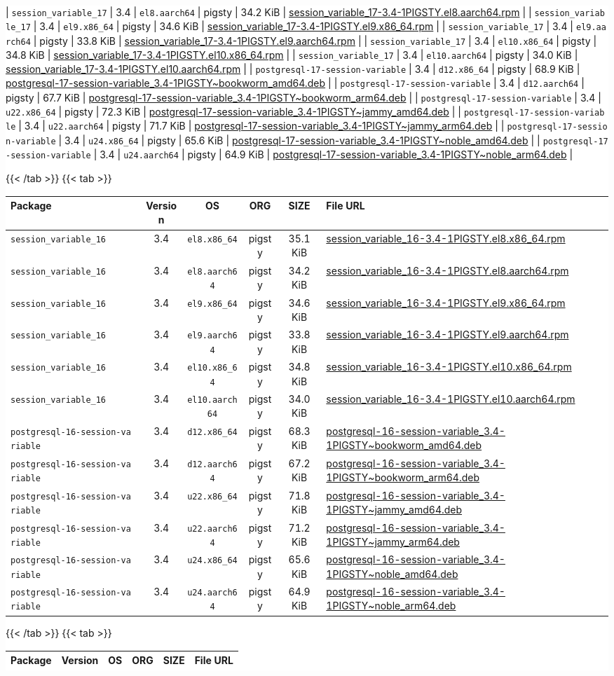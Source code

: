 | `session_variable_17` | 3.4 | `el8.aarch64` | pigsty | 34.2 KiB | [session_variable_17-3.4-1PIGSTY.el8.aarch64.rpm](https://repo.pigsty.io/yum/pgsql/el8.aarch64/session_variable_17-3.4-1PIGSTY.el8.aarch64.rpm) |
| `session_variable_17` | 3.4 | `el9.x86_64` | pigsty | 34.6 KiB | [session_variable_17-3.4-1PIGSTY.el9.x86_64.rpm](https://repo.pigsty.io/yum/pgsql/el9.x86_64/session_variable_17-3.4-1PIGSTY.el9.x86_64.rpm) |
| `session_variable_17` | 3.4 | `el9.aarch64` | pigsty | 33.8 KiB | [session_variable_17-3.4-1PIGSTY.el9.aarch64.rpm](https://repo.pigsty.io/yum/pgsql/el9.aarch64/session_variable_17-3.4-1PIGSTY.el9.aarch64.rpm) |
| `session_variable_17` | 3.4 | `el10.x86_64` | pigsty | 34.8 KiB | [session_variable_17-3.4-1PIGSTY.el10.x86_64.rpm](https://repo.pigsty.io/yum/pgsql/el10.x86_64/session_variable_17-3.4-1PIGSTY.el10.x86_64.rpm) |
| `session_variable_17` | 3.4 | `el10.aarch64` | pigsty | 34.0 KiB | [session_variable_17-3.4-1PIGSTY.el10.aarch64.rpm](https://repo.pigsty.io/yum/pgsql/el10.aarch64/session_variable_17-3.4-1PIGSTY.el10.aarch64.rpm) |
| `postgresql-17-session-variable` | 3.4 | `d12.x86_64` | pigsty | 68.9 KiB | [postgresql-17-session-variable_3.4-1PIGSTY~bookworm_amd64.deb](https://repo.pigsty.io/apt/pgsql/bookworm/pool/main/s/session-variable/postgresql-17-session-variable_3.4-1PIGSTY~bookworm_amd64.deb) |
| `postgresql-17-session-variable` | 3.4 | `d12.aarch64` | pigsty | 67.7 KiB | [postgresql-17-session-variable_3.4-1PIGSTY~bookworm_arm64.deb](https://repo.pigsty.io/apt/pgsql/bookworm/pool/main/s/session-variable/postgresql-17-session-variable_3.4-1PIGSTY~bookworm_arm64.deb) |
| `postgresql-17-session-variable` | 3.4 | `u22.x86_64` | pigsty | 72.3 KiB | [postgresql-17-session-variable_3.4-1PIGSTY~jammy_amd64.deb](https://repo.pigsty.io/apt/pgsql/jammy/pool/main/s/session-variable/postgresql-17-session-variable_3.4-1PIGSTY~jammy_amd64.deb) |
| `postgresql-17-session-variable` | 3.4 | `u22.aarch64` | pigsty | 71.7 KiB | [postgresql-17-session-variable_3.4-1PIGSTY~jammy_arm64.deb](https://repo.pigsty.io/apt/pgsql/jammy/pool/main/s/session-variable/postgresql-17-session-variable_3.4-1PIGSTY~jammy_arm64.deb) |
| `postgresql-17-session-variable` | 3.4 | `u24.x86_64` | pigsty | 65.6 KiB | [postgresql-17-session-variable_3.4-1PIGSTY~noble_amd64.deb](https://repo.pigsty.io/apt/pgsql/noble/pool/main/s/session-variable/postgresql-17-session-variable_3.4-1PIGSTY~noble_amd64.deb) |
| `postgresql-17-session-variable` | 3.4 | `u24.aarch64` | pigsty | 64.9 KiB | [postgresql-17-session-variable_3.4-1PIGSTY~noble_arm64.deb](https://repo.pigsty.io/apt/pgsql/noble/pool/main/s/session-variable/postgresql-17-session-variable_3.4-1PIGSTY~noble_arm64.deb) |

{{< /tab >}}
{{< tab >}}

| **Package** | **Version** | **OS** | **ORG** | **SIZE** | **File URL** |
|:------------|:-----------:|:------:|:-------:|:--------:|:--------------|
| `session_variable_16` | 3.4 | `el8.x86_64` | pigsty | 35.1 KiB | [session_variable_16-3.4-1PIGSTY.el8.x86_64.rpm](https://repo.pigsty.io/yum/pgsql/el8.x86_64/session_variable_16-3.4-1PIGSTY.el8.x86_64.rpm) |
| `session_variable_16` | 3.4 | `el8.aarch64` | pigsty | 34.2 KiB | [session_variable_16-3.4-1PIGSTY.el8.aarch64.rpm](https://repo.pigsty.io/yum/pgsql/el8.aarch64/session_variable_16-3.4-1PIGSTY.el8.aarch64.rpm) |
| `session_variable_16` | 3.4 | `el9.x86_64` | pigsty | 34.6 KiB | [session_variable_16-3.4-1PIGSTY.el9.x86_64.rpm](https://repo.pigsty.io/yum/pgsql/el9.x86_64/session_variable_16-3.4-1PIGSTY.el9.x86_64.rpm) |
| `session_variable_16` | 3.4 | `el9.aarch64` | pigsty | 33.8 KiB | [session_variable_16-3.4-1PIGSTY.el9.aarch64.rpm](https://repo.pigsty.io/yum/pgsql/el9.aarch64/session_variable_16-3.4-1PIGSTY.el9.aarch64.rpm) |
| `session_variable_16` | 3.4 | `el10.x86_64` | pigsty | 34.8 KiB | [session_variable_16-3.4-1PIGSTY.el10.x86_64.rpm](https://repo.pigsty.io/yum/pgsql/el10.x86_64/session_variable_16-3.4-1PIGSTY.el10.x86_64.rpm) |
| `session_variable_16` | 3.4 | `el10.aarch64` | pigsty | 34.0 KiB | [session_variable_16-3.4-1PIGSTY.el10.aarch64.rpm](https://repo.pigsty.io/yum/pgsql/el10.aarch64/session_variable_16-3.4-1PIGSTY.el10.aarch64.rpm) |
| `postgresql-16-session-variable` | 3.4 | `d12.x86_64` | pigsty | 68.3 KiB | [postgresql-16-session-variable_3.4-1PIGSTY~bookworm_amd64.deb](https://repo.pigsty.io/apt/pgsql/bookworm/pool/main/s/session-variable/postgresql-16-session-variable_3.4-1PIGSTY~bookworm_amd64.deb) |
| `postgresql-16-session-variable` | 3.4 | `d12.aarch64` | pigsty | 67.2 KiB | [postgresql-16-session-variable_3.4-1PIGSTY~bookworm_arm64.deb](https://repo.pigsty.io/apt/pgsql/bookworm/pool/main/s/session-variable/postgresql-16-session-variable_3.4-1PIGSTY~bookworm_arm64.deb) |
| `postgresql-16-session-variable` | 3.4 | `u22.x86_64` | pigsty | 71.8 KiB | [postgresql-16-session-variable_3.4-1PIGSTY~jammy_amd64.deb](https://repo.pigsty.io/apt/pgsql/jammy/pool/main/s/session-variable/postgresql-16-session-variable_3.4-1PIGSTY~jammy_amd64.deb) |
| `postgresql-16-session-variable` | 3.4 | `u22.aarch64` | pigsty | 71.2 KiB | [postgresql-16-session-variable_3.4-1PIGSTY~jammy_arm64.deb](https://repo.pigsty.io/apt/pgsql/jammy/pool/main/s/session-variable/postgresql-16-session-variable_3.4-1PIGSTY~jammy_arm64.deb) |
| `postgresql-16-session-variable` | 3.4 | `u24.x86_64` | pigsty | 65.6 KiB | [postgresql-16-session-variable_3.4-1PIGSTY~noble_amd64.deb](https://repo.pigsty.io/apt/pgsql/noble/pool/main/s/session-variable/postgresql-16-session-variable_3.4-1PIGSTY~noble_amd64.deb) |
| `postgresql-16-session-variable` | 3.4 | `u24.aarch64` | pigsty | 64.9 KiB | [postgresql-16-session-variable_3.4-1PIGSTY~noble_arm64.deb](https://repo.pigsty.io/apt/pgsql/noble/pool/main/s/session-variable/postgresql-16-session-variable_3.4-1PIGSTY~noble_arm64.deb) |

{{< /tab >}}
{{< tab >}}

| **Package** | **Version** | **OS** | **ORG** | **SIZE** | **File URL** |
|:------------|:-----------:|:------:|:-------:|:--------:|:--------------|